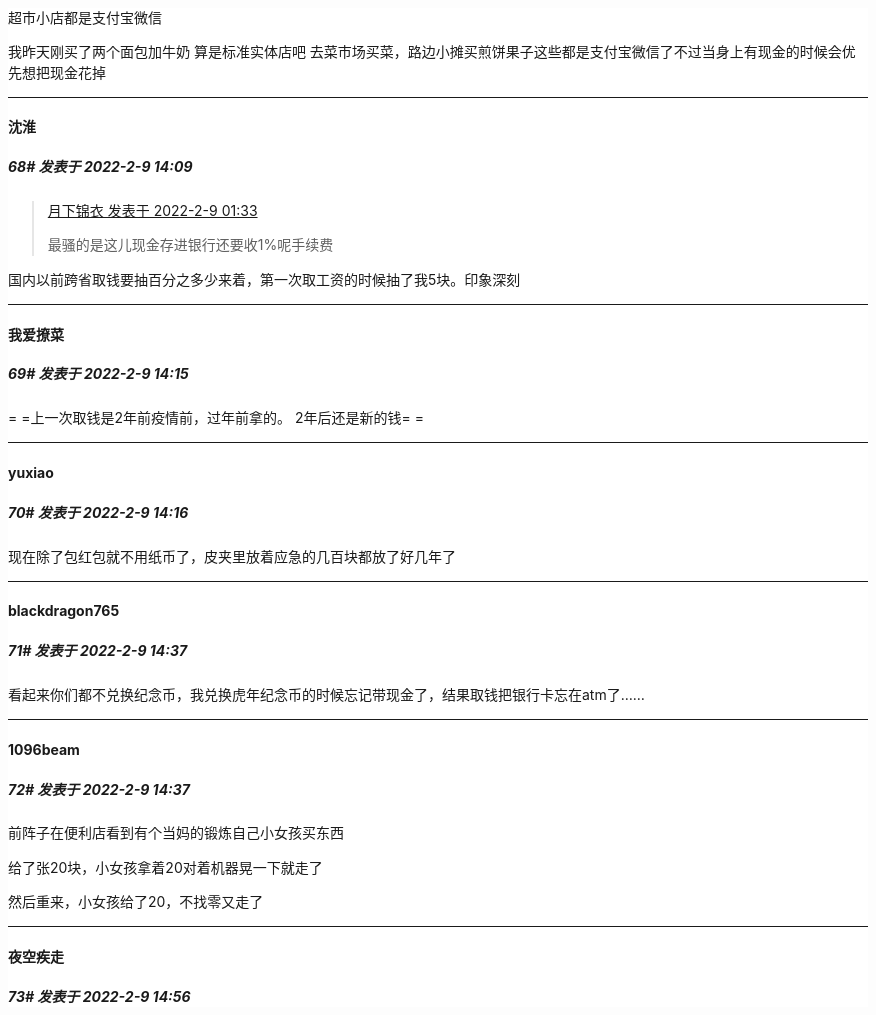 超市小店都是支付宝微信

我昨天刚买了两个面包加牛奶 算是标准实体店吧</blockquote>
去菜市场买菜，路边小摊买煎饼果子这些都是支付宝微信了不过当身上有现金的时候会优先想把现金花掉



*****

####  沈淮  
##### 68#       发表于 2022-2-9 14:09

<blockquote><a href="httphttps://bbs.saraba1st.com/2b/forum.php?mod=redirect&amp;goto=findpost&amp;pid=54598853&amp;ptid=2051472" target="_blank">月下锦衣 发表于 2022-2-9 01:33</a>

最骚的是这儿现金存进银行还要收1%呢手续费</blockquote>
国内以前跨省取钱要抽百分之多少来着，第一次取工资的时候抽了我5块。印象深刻

*****

####  我爱撩菜  
##### 69#       发表于 2022-2-9 14:15

= =上一次取钱是2年前疫情前，过年前拿的。 2年后还是新的钱= =

*****

####  yuxiao  
##### 70#       发表于 2022-2-9 14:16

现在除了包红包就不用纸币了，皮夹里放着应急的几百块都放了好几年了



*****

####  blackdragon765  
##### 71#       发表于 2022-2-9 14:37

看起来你们都不兑换纪念币，我兑换虎年纪念币的时候忘记带现金了，结果取钱把银行卡忘在atm了……

*****

####  1096beam  
##### 72#       发表于 2022-2-9 14:37

前阵子在便利店看到有个当妈的锻炼自己小女孩买东西

给了张20块，小女孩拿着20对着机器晃一下就走了

然后重来，小女孩给了20，不找零又走了



*****

####  夜空疾走  
##### 73#       发表于 2022-2-9 14:56
